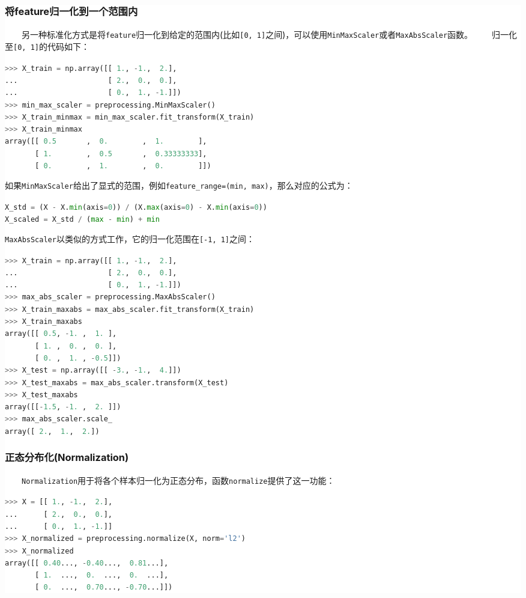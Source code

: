 ### 将feature归一化到一个范围内

&emsp;&emsp;另一种标准化方式是将`feature`归一化到给定的范围内(比如`[0, 1]`之间)，可以使用`MinMaxScaler`或者`MaxAbsScaler`函数。
&emsp;&emsp;归一化至`[0, 1]`的代码如下：

``` python
>>> X_train = np.array([[ 1., -1.,  2.],
...                     [ 2.,  0.,  0.],
...                     [ 0.,  1., -1.]])
>>> min_max_scaler = preprocessing.MinMaxScaler()
>>> X_train_minmax = min_max_scaler.fit_transform(X_train)
>>> X_train_minmax
array([[ 0.5       ,  0.        ,  1.        ],
       [ 1.        ,  0.5       ,  0.33333333],
       [ 0.        ,  1.        ,  0.        ]])
```

如果`MinMaxScaler`给出了显式的范围，例如`feature_range=(min, max)`，那么对应的公式为：

``` python
X_std = (X - X.min(axis=0)) / (X.max(axis=0) - X.min(axis=0))
X_scaled = X_std / (max - min) + min
```

`MaxAbsScaler`以类似的方式工作，它的归一化范围在`[-1, 1]`之间：

``` python
>>> X_train = np.array([[ 1., -1.,  2.],
...                     [ 2.,  0.,  0.],
...                     [ 0.,  1., -1.]])
>>> max_abs_scaler = preprocessing.MaxAbsScaler()
>>> X_train_maxabs = max_abs_scaler.fit_transform(X_train)
>>> X_train_maxabs
array([[ 0.5, -1. ,  1. ],
       [ 1. ,  0. ,  0. ],
       [ 0. ,  1. , -0.5]])
>>> X_test = np.array([[ -3., -1.,  4.]])
>>> X_test_maxabs = max_abs_scaler.transform(X_test)
>>> X_test_maxabs
array([[-1.5, -1. ,  2. ]])
>>> max_abs_scaler.scale_
array([ 2.,  1.,  2.])
```

### 正态分布化(Normalization)

&emsp;&emsp;`Normalization`用于将各个样本归一化为正态分布，函数`normalize`提供了这一功能：

``` python
>>> X = [[ 1., -1.,  2.],
...      [ 2.,  0.,  0.],
...      [ 0.,  1., -1.]]
>>> X_normalized = preprocessing.normalize(X, norm='l2')
>>> X_normalized
array([[ 0.40..., -0.40...,  0.81...],
       [ 1.  ...,  0.  ...,  0.  ...],
       [ 0.  ...,  0.70..., -0.70...]])
```
